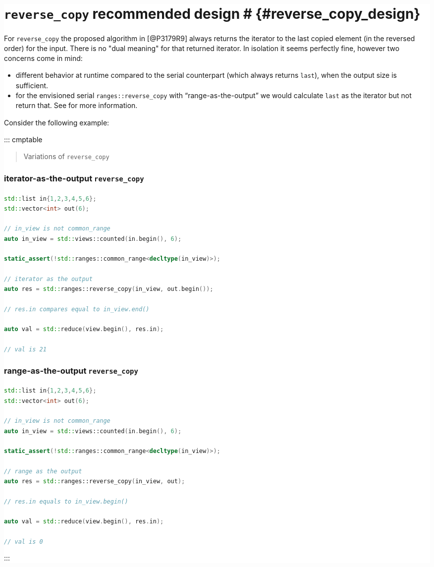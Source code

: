 # `reverse_copy` recommended design # {#reverse_copy_design}

For `reverse_copy` the proposed algorithm in [@P3179R9] always returns the iterator to the last copied element (in the reversed order)
for the input. There is no "dual meaning" for that returned iterator. In isolation it seems perfectly fine, however two
concerns come in mind:

- different behavior at runtime compared to the serial counterpart (which always returns `last`), when the output size is sufficient.
- for the envisioned serial `ranges::reverse_copy` with “range-as-the-output” we would calculate `last` as the iterator but not
  return that. See [](#introduction) for more information.

Consider the following example:

::: cmptable

> Variations of `reverse_copy`

### iterator-as-the-output `reverse_copy`
```cpp
std::list in{1,2,3,4,5,6};
std::vector<int> out(6);

// in_view is not common_range
auto in_view = std::views::counted(in.begin(), 6);

static_assert(!std::ranges::common_range<decltype(in_view)>);

// iterator as the output
auto res = std::ranges::reverse_copy(in_view, out.begin());

// res.in compares equal to in_view.end()

auto val = std::reduce(view.begin(), res.in);

// val is 21
```

### range-as-the-output `reverse_copy`
```cpp
std::list in{1,2,3,4,5,6};
std::vector<int> out(6);

// in_view is not common_range
auto in_view = std::views::counted(in.begin(), 6);

static_assert(!std::ranges::common_range<decltype(in_view)>);

// range as the output
auto res = std::ranges::reverse_copy(in_view, out);

// res.in equals to in_view.begin()

auto val = std::reduce(view.begin(), res.in);

// val is 0
```
:::
